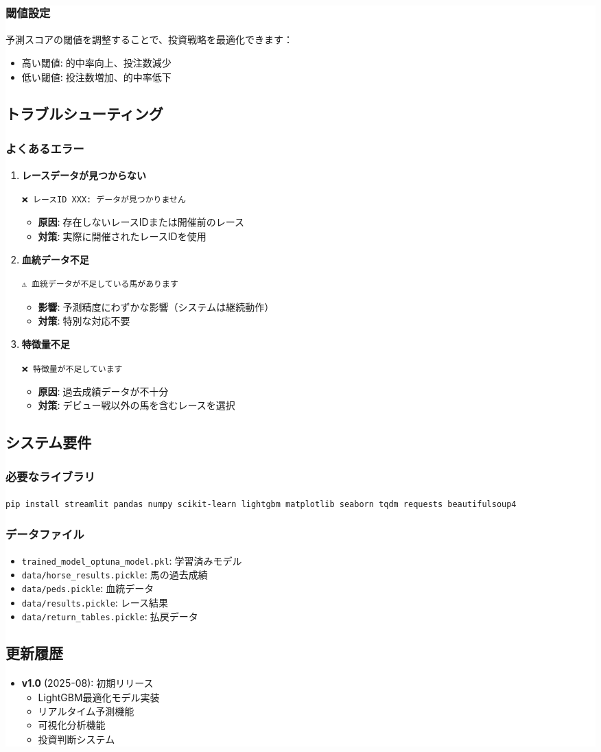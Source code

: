 ### 閾値設定
予測スコアの閾値を調整することで、投資戦略を最適化できます：
- 高い閾値: 的中率向上、投注数減少
- 低い閾値: 投注数増加、的中率低下

## トラブルシューティング

### よくあるエラー

1. **レースデータが見つからない**
   ```
   ❌ レースID XXX: データが見つかりません
   ```
   - **原因**: 存在しないレースIDまたは開催前のレース
   - **対策**: 実際に開催されたレースIDを使用

2. **血統データ不足**
   ```
   ⚠️ 血統データが不足している馬があります
   ```
   - **影響**: 予測精度にわずかな影響（システムは継続動作）
   - **対策**: 特別な対応不要

3. **特徴量不足**
   ```
   ❌ 特徴量が不足しています
   ```
   - **原因**: 過去成績データが不十分
   - **対策**: デビュー戦以外の馬を含むレースを選択

## システム要件

### 必要なライブラリ
```bash
pip install streamlit pandas numpy scikit-learn lightgbm matplotlib seaborn tqdm requests beautifulsoup4
```

### データファイル
- `trained_model_optuna_model.pkl`: 学習済みモデル
- `data/horse_results.pickle`: 馬の過去成績
- `data/peds.pickle`: 血統データ
- `data/results.pickle`: レース結果
- `data/return_tables.pickle`: 払戻データ

## 更新履歴

- **v1.0** (2025-08): 初期リリース
  - LightGBM最適化モデル実装
  - リアルタイム予測機能
  - 可視化分析機能
  - 投資判断システム
